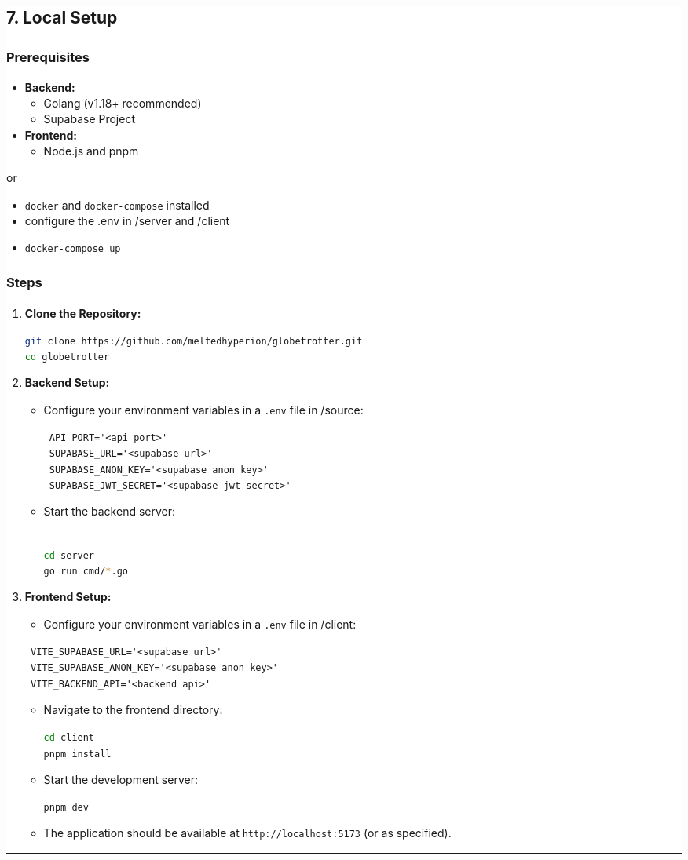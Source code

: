 
## 7. Local Setup

### Prerequisites

- **Backend:**  
  - Golang (v1.18+ recommended)
  - Supabase Project
- **Frontend:**  
  - Node.js and pnpm

or 

- `docker` and `docker-compose` installed
- configure the .env in /server and /client
- ```
  docker-compose up
  ```
  
### Steps

1. **Clone the Repository:**
   ```bash
   git clone https://github.com/meltedhyperion/globetrotter.git
   cd globetrotter
   ```

2. **Backend Setup:**
   - Configure your environment variables in a `.env` file in /source:
     ```env
      API_PORT='<api port>'
      SUPABASE_URL='<supabase url>'
      SUPABASE_ANON_KEY='<supabase anon key>'
      SUPABASE_JWT_SECRET='<supabase jwt secret>'
     ```

   - Start the backend server:
     ```bash
     
     cd server
     go run cmd/*.go
     ```

3. **Frontend Setup:**
    - Configure your environment variables in a `.env` file in /client:
     ```env
      VITE_SUPABASE_URL='<supabase url>'
      VITE_SUPABASE_ANON_KEY='<supabase anon key>'
      VITE_BACKEND_API='<backend api>'
     ```
   - Navigate to the frontend directory:
     ```bash
     cd client
     pnpm install
     ```
   - Start the development server:
     ```bash
     pnpm dev
     ```
   - The application should be available at `http://localhost:5173` (or as specified).

---